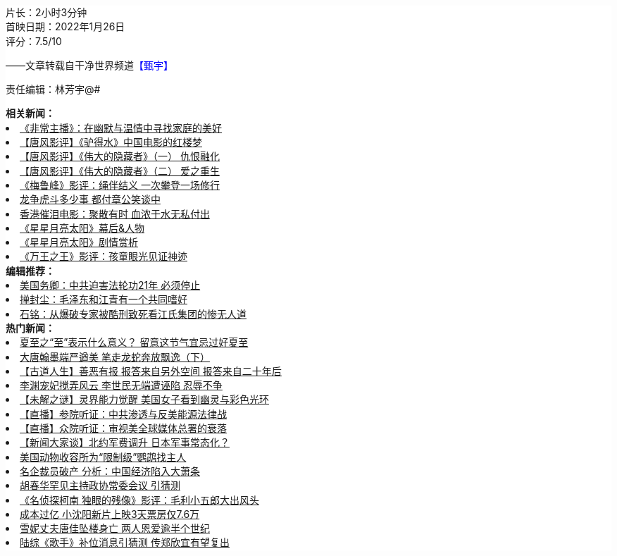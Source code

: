 片长：2小时3分钟<br />
首映日期：2022年1月26日<br />
评分：7.5/10</p>
<p>——文章转载自干净世界频道<ahref="https://www.ganjingworld.com/zh-TW/channel/1g8pcurfpef3JNs0uKentnP8p1d00c" target="_blank" rel="noopener"><span style="color: #0000ff;">【甄宇】</span></a></p>
<p>责任编辑：林芳宇@#</p>
<strong>相关新闻：</strong>
<li><a href="https://github.com/1992513/djy/blob/master/gb/24/9/28/n14340375.md#1">《非常主播》：在幽默与温情中寻找家庭的美好</a></li>
<li><a href="https://github.com/1992513/djy/blob/master/gb/24/10/26/n14358403.md#1">【唐风影评】《驴得水》中国电影的红楼梦</a></li>
<li><a href="https://github.com/1992513/djy/blob/master/gb/24/11/9/n14367871.md#1">【唐风影评】《伟大的隐藏者》（一） 仇恨融化</a></li>
<li><a href="https://github.com/1992513/djy/blob/master/gb/24/11/10/n14367878.md#1">【唐风影评】《伟大的隐藏者》（二） 爱之重生</a></li>
<li><a href="https://github.com/1992513/djy/blob/master/gb/25/1/2/n14404827.md#1">《梅鲁峰》影评：绳伴结义 一次攀登一场修行</a></li>
<li><a href="https://github.com/1992513/djy/blob/master/gb/25/3/3/n14449703.md#1">龙争虎斗多少事  都付章公笑谈中</a></li>
<li><a href="https://github.com/1992513/djy/blob/master/gb/25/3/31/n14471276.md#1">香港催泪电影：聚散有时 血浓于水无私付出</a></li>
<li><a href="https://github.com/1992513/djy/blob/master/gb/25/4/3/n14474009.md#1">《星星月亮太阳》幕后&人物</a></li>
<li><a href="https://github.com/1992513/djy/blob/master/gb/25/3/29/n14469951.md#1">《星星月亮太阳》剧情赏析</a></li>
<li><a href="https://github.com/1992513/djy/blob/master/gb/25/4/18/n14486198.md#1">《万王之王》影评：孩童眼光见证神迹</a></li>
<strong>编辑推荐：</strong>
<li><a href="https://github.com/1992513/ntdtv/blob/master/gb/2020/07/20/a102898210.md#1" target="_blank">美国务卿：中共迫害法轮功21年 必须停止</a> </li><li><a href="https://github.com/1992513/djy/blob/master/gb/20/3/9/n11925917.md#1" target="_blank">掸封尘：毛泽东和江青有一个共同嗜好</a></li><li><a href="https://github.com/1992513/djy/blob/master/gb/15/9/5/n4520825.md#1" target="_blank">石铭：从爆破专家被酷刑致死看江氏集团的惨无人道</a></li>
<strong>热门新闻：</strong>
<li><a href="https://github.com/1992513/djy/blob/master/gb/25/6/17/n14532918.md#1">夏至之“至”表示什么意义？ 留意这节气宜忌过好夏至</a></li>
<li><a href="https://github.com/1992513/djy/blob/master/gb/25/5/28/n14519658.md#1">大唐翰墨端严遒美 笔走龙蛇奔放飘逸（下）</a></li>
<li><a href="https://github.com/1992513/djy/blob/master/gb/25/5/30/n14520991.md#1">【古道人生】善恶有报 报答来自另外空间 报答来自二十年后</a></li>
<li><a href="https://github.com/1992513/djy/blob/master/gb/25/6/18/n14533725.md#1">李渊宠妃搅弄风云 李世民无端遭诬陷 忍辱不争</a></li>
<li><a href="https://github.com/1992513/djy/blob/master/gb/25/6/21/n14535826.md#1">【未解之谜】灵界能力觉醒 美国女子看到幽灵与彩色光环</a></li>
<li><a href="https://github.com/1992513/djy/blob/master/gb/25/6/25/n14538756.md#1">【直播】参院听证：中共渗透与反美能源法律战</a></li>
<li><a href="https://github.com/1992513/djy/blob/master/gb/25/6/25/n14538700.md#1">【直播】众院听证：审视美全球媒体总署的衰落</a></li>
<li><a href="https://github.com/1992513/djy/blob/master/gb/25/6/25/n14538713.md#1">【新闻大家谈】北约军费调升 日本军事常态化？</a></li>
<li><a href="https://github.com/1992513/djy/blob/master/gb/25/6/24/n14537654.md#1">美国动物收容所为“限制级”鹦鹉找主人</a></li>
<li><a href="https://github.com/1992513/djy/blob/master/gb/25/6/23/n14537189.md#1">名企裁员破产 分析：中国经济陷入大萧条</a></li>
<li><a href="https://github.com/1992513/djy/blob/master/gb/25/6/24/n14537381.md#1">胡春华罕见主持政协常委会议 引猜测</a></li>
<li><a href="https://github.com/1992513/djy/blob/master/gb/25/6/25/n14538624.md#1">《名侦探柯南 独眼的残像》影评：毛利小五郎大出风头</a></li>
<li><a href="https://github.com/1992513/djy/blob/master/gb/25/6/25/n14538823.md#1">成本过亿 小沈阳新片上映3天票房仅7.6万</a></li>
<li><a href="https://github.com/1992513/djy/blob/master/gb/25/6/23/n14537160.md#1">雪妮丈夫唐佳坠楼身亡 两人恩爱逾半个世纪</a></li>
<li><a href="https://github.com/1992513/djy/blob/master/gb/25/6/23/n14537196.md#1">陆综《歌手》补位消息引猜测 传郑欣宜有望复出</a></li>